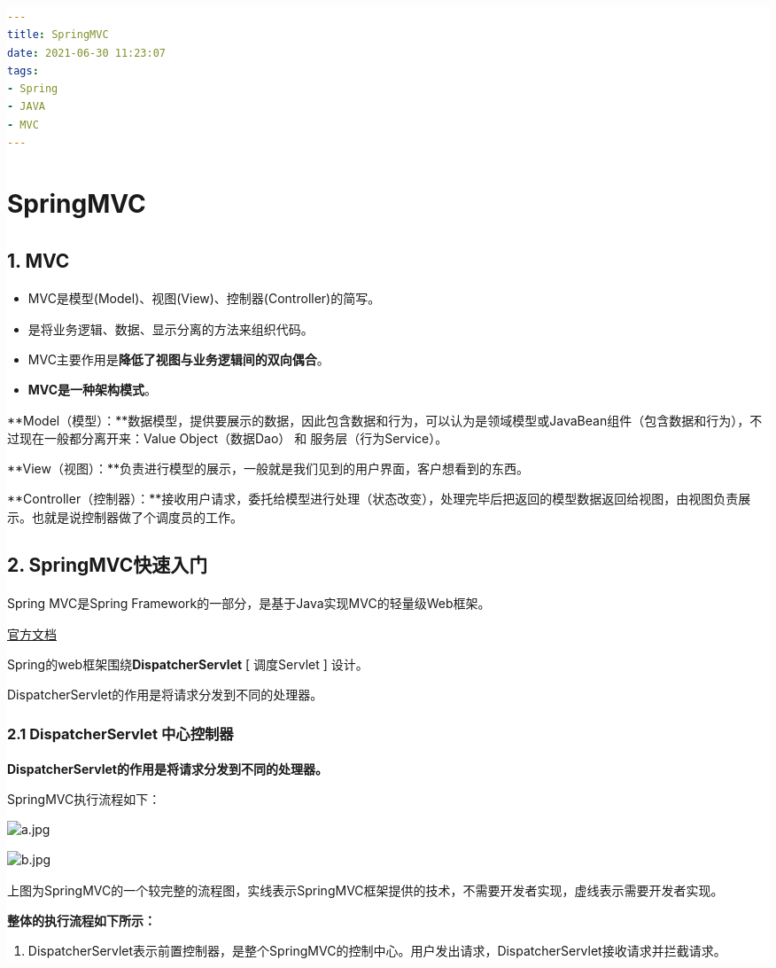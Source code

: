 ```yaml
---
title: SpringMVC
date: 2021-06-30 11:23:07
tags:
- Spring
- JAVA
- MVC
---
```


# SpringMVC

## 1. MVC

- MVC是模型(Model)、视图(View)、控制器(Controller)的简写。

- 是将业务逻辑、数据、显示分离的方法来组织代码。

- MVC主要作用是**降低了视图与业务逻辑间的双向偶合**。
- **MVC是一种架构模式**。

**Model（模型）：**数据模型，提供要展示的数据，因此包含数据和行为，可以认为是领域模型或JavaBean组件（包含数据和行为），不过现在一般都分离开来：Value Object（数据Dao） 和 服务层（行为Service）。

**View（视图）：**负责进行模型的展示，一般就是我们见到的用户界面，客户想看到的东西。

**Controller（控制器）：**接收用户请求，委托给模型进行处理（状态改变），处理完毕后把返回的模型数据返回给视图，由视图负责展示。也就是说控制器做了个调度员的工作。

## 2. SpringMVC快速入门

Spring MVC是Spring Framework的一部分，是基于Java实现MVC的轻量级Web框架。

[官方文档](https://docs.spring.io/spring/docs/5.2.0.RELEASE/spring-framework-reference/web.html#spring-web)

Spring的web框架围绕**DispatcherServlet** [ 调度Servlet ] 设计。

DispatcherServlet的作用是将请求分发到不同的处理器。

### 2.1 **DispatcherServlet** 中心控制器

**DispatcherServlet的作用是将请求分发到不同的处理器。**

SpringMVC执行流程如下：

![a.jpg](https://ghj1998.oss-cn-beijing.aliyuncs.com/image-20210630113649057.png)

![b.jpg](https://ghj1998.oss-cn-beijing.aliyuncs.com/a.jpg)

上图为SpringMVC的一个较完整的流程图，实线表示SpringMVC框架提供的技术，不需要开发者实现，虚线表示需要开发者实现。

**整体的执行流程如下所示：**

1. DispatcherServlet表示前置控制器，是整个SpringMVC的控制中心。用户发出请求，DispatcherServlet接收请求并拦截请求。
